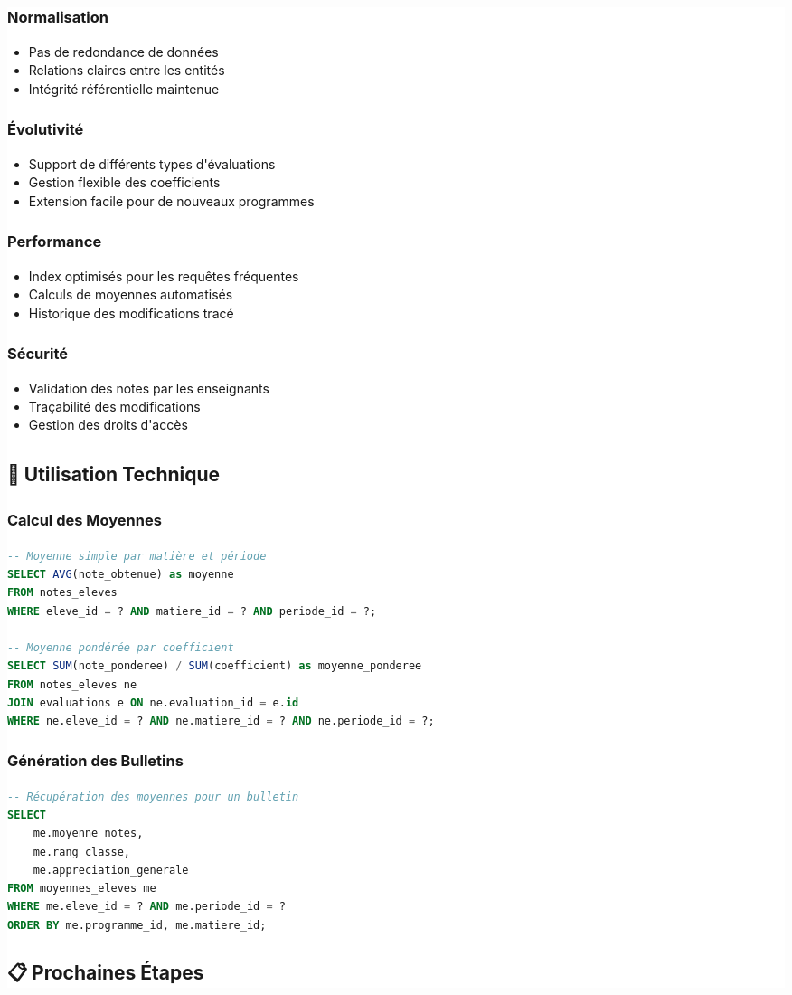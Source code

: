 ### **Normalisation**
- Pas de redondance de données
- Relations claires entre les entités
- Intégrité référentielle maintenue

### **Évolutivité**
- Support de différents types d'évaluations
- Gestion flexible des coefficients
- Extension facile pour de nouveaux programmes

### **Performance**
- Index optimisés pour les requêtes fréquentes
- Calculs de moyennes automatisés
- Historique des modifications tracé

### **Sécurité**
- Validation des notes par les enseignants
- Traçabilité des modifications
- Gestion des droits d'accès

## 🔧 **Utilisation Technique**

### **Calcul des Moyennes**
```sql
-- Moyenne simple par matière et période
SELECT AVG(note_obtenue) as moyenne
FROM notes_eleves 
WHERE eleve_id = ? AND matiere_id = ? AND periode_id = ?;

-- Moyenne pondérée par coefficient
SELECT SUM(note_ponderee) / SUM(coefficient) as moyenne_ponderee
FROM notes_eleves ne
JOIN evaluations e ON ne.evaluation_id = e.id
WHERE ne.eleve_id = ? AND ne.matiere_id = ? AND ne.periode_id = ?;
```

### **Génération des Bulletins**
```sql
-- Récupération des moyennes pour un bulletin
SELECT 
    me.moyenne_notes,
    me.rang_classe,
    me.appreciation_generale
FROM moyennes_eleves me
WHERE me.eleve_id = ? AND me.periode_id = ?
ORDER BY me.programme_id, me.matiere_id;
```

## 📋 **Prochaines Étapes**

